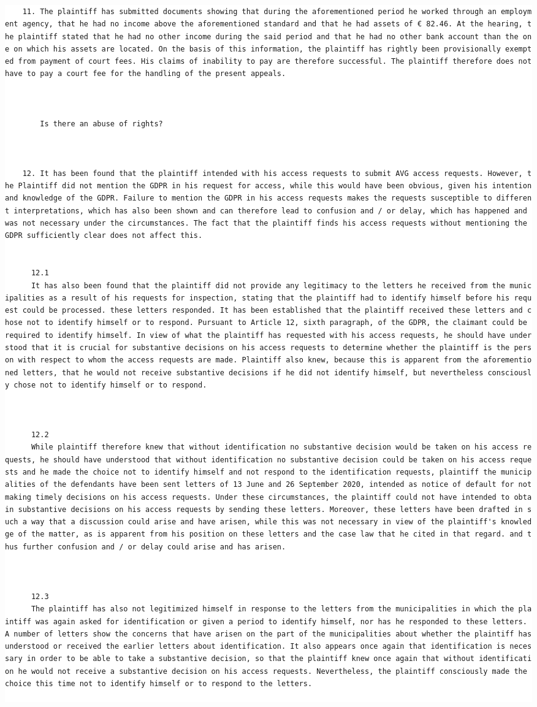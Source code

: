 ```
    11. The plaintiff has submitted documents showing that during the aforementioned period he worked through an employment agency, that he had no income above the aforementioned standard and that he had assets of € 82.46. At the hearing, the plaintiff stated that he had no other income during the said period and that he had no other bank account than the one on which his assets are located. On the basis of this information, the plaintiff has rightly been provisionally exempted from payment of court fees. His claims of inability to pay are therefore successful. The plaintiff therefore does not have to pay a court fee for the handling of the present appeals.
    
    
      
        Is there an abuse of rights?
      
     
    
    12. It has been found that the plaintiff intended with his access requests to submit AVG access requests. However, the Plaintiff did not mention the GDPR in his request for access, while this would have been obvious, given his intention and knowledge of the GDPR. Failure to mention the GDPR in his access requests makes the requests susceptible to different interpretations, which has also been shown and can therefore lead to confusion and / or delay, which has happened and was not necessary under the circumstances. The fact that the plaintiff finds his access requests without mentioning the GDPR sufficiently clear does not affect this.
    
    
      12.1
      It has also been found that the plaintiff did not provide any legitimacy to the letters he received from the municipalities as a result of his requests for inspection, stating that the plaintiff had to identify himself before his request could be processed. these letters responded. It has been established that the plaintiff received these letters and chose not to identify himself or to respond. Pursuant to Article 12, sixth paragraph, of the GDPR, the claimant could be required to identify himself. In view of what the plaintiff has requested with his access requests, he should have understood that it is crucial for substantive decisions on his access requests to determine whether the plaintiff is the person with respect to whom the access requests are made. Plaintiff also knew, because this is apparent from the aforementioned letters, that he would not receive substantive decisions if he did not identify himself, but nevertheless consciously chose not to identify himself or to respond.
      
    
    
      12.2
      While plaintiff therefore knew that without identification no substantive decision would be taken on his access requests, he should have understood that without identification no substantive decision could be taken on his access requests and he made the choice not to identify himself and not respond to the identification requests, plaintiff the municipalities of the defendants have been sent letters of 13 June and 26 September 2020, intended as notice of default for not making timely decisions on his access requests. Under these circumstances, the plaintiff could not have intended to obtain substantive decisions on his access requests by sending these letters. Moreover, these letters have been drafted in such a way that a discussion could arise and have arisen, while this was not necessary in view of the plaintiff's knowledge of the matter, as is apparent from his position on these letters and the case law that he cited in that regard. and thus further confusion and / or delay could arise and has arisen.
      
    
    
      12.3
      The plaintiff has also not legitimized himself in response to the letters from the municipalities in which the plaintiff was again asked for identification or given a period to identify himself, nor has he responded to these letters. A number of letters show the concerns that have arisen on the part of the municipalities about whether the plaintiff has understood or received the earlier letters about identification. It also appears once again that identification is necessary in order to be able to take a substantive decision, so that the plaintiff knew once again that without identification he would not receive a substantive decision on his access requests. Nevertheless, the plaintiff consciously made the choice this time not to identify himself or to respond to the letters.
      
```